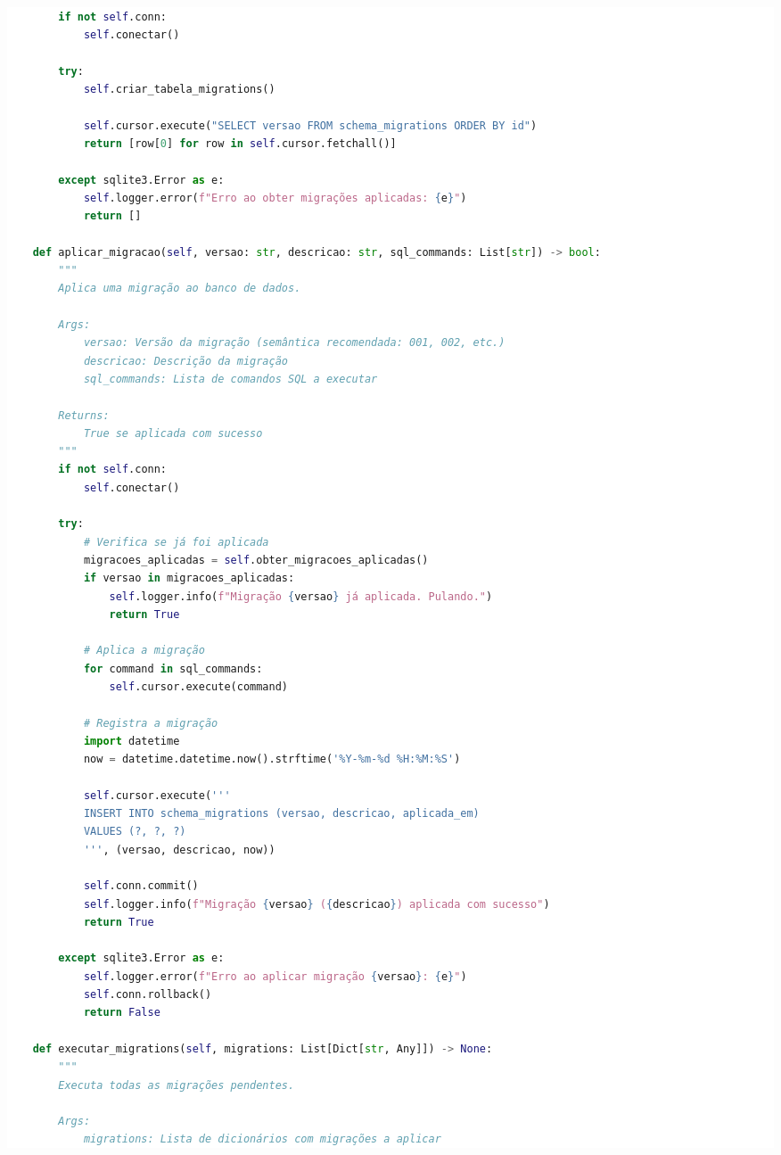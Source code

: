 ```python
        if not self.conn:
            self.conectar()
            
        try:
            self.criar_tabela_migrations()
            
            self.cursor.execute("SELECT versao FROM schema_migrations ORDER BY id")
            return [row[0] for row in self.cursor.fetchall()]
            
        except sqlite3.Error as e:
            self.logger.error(f"Erro ao obter migrações aplicadas: {e}")
            return []
    
    def aplicar_migracao(self, versao: str, descricao: str, sql_commands: List[str]) -> bool:
        """
        Aplica uma migração ao banco de dados.
        
        Args:
            versao: Versão da migração (semântica recomendada: 001, 002, etc.)
            descricao: Descrição da migração
            sql_commands: Lista de comandos SQL a executar
            
        Returns:
            True se aplicada com sucesso
        """
        if not self.conn:
            self.conectar()
            
        try:
            # Verifica se já foi aplicada
            migracoes_aplicadas = self.obter_migracoes_aplicadas()
            if versao in migracoes_aplicadas:
                self.logger.info(f"Migração {versao} já aplicada. Pulando.")
                return True
            
            # Aplica a migração
            for command in sql_commands:
                self.cursor.execute(command)
            
            # Registra a migração
            import datetime
            now = datetime.datetime.now().strftime('%Y-%m-%d %H:%M:%S')
            
            self.cursor.execute('''
            INSERT INTO schema_migrations (versao, descricao, aplicada_em)
            VALUES (?, ?, ?)
            ''', (versao, descricao, now))
            
            self.conn.commit()
            self.logger.info(f"Migração {versao} ({descricao}) aplicada com sucesso")
            return True
            
        except sqlite3.Error as e:
            self.logger.error(f"Erro ao aplicar migração {versao}: {e}")
            self.conn.rollback()
            return False
    
    def executar_migrations(self, migrations: List[Dict[str, Any]]) -> None:
        """
        Executa todas as migrações pendentes.
        
        Args:
            migrations: Lista de dicionários com migrações a aplicar
```